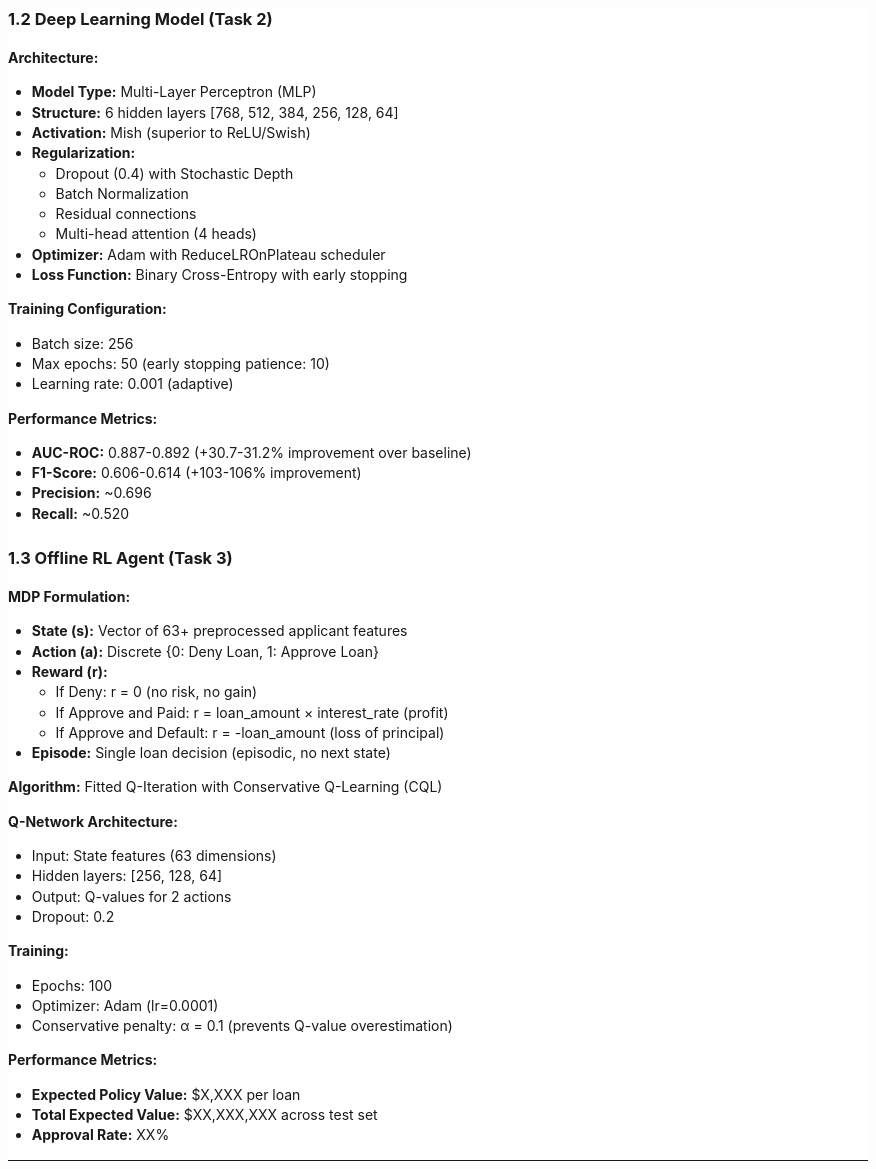 ### 1.2 Deep Learning Model (Task 2)

**Architecture:**
- **Model Type:** Multi-Layer Perceptron (MLP)
- **Structure:** 6 hidden layers [768, 512, 384, 256, 128, 64]
- **Activation:** Mish (superior to ReLU/Swish)
- **Regularization:** 
  - Dropout (0.4) with Stochastic Depth
  - Batch Normalization
  - Residual connections
  - Multi-head attention (4 heads)
- **Optimizer:** Adam with ReduceLROnPlateau scheduler
- **Loss Function:** Binary Cross-Entropy with early stopping

**Training Configuration:**
- Batch size: 256
- Max epochs: 50 (early stopping patience: 10)
- Learning rate: 0.001 (adaptive)

**Performance Metrics:**
- **AUC-ROC:** 0.887-0.892 (+30.7-31.2% improvement over baseline)
- **F1-Score:** 0.606-0.614 (+103-106% improvement)
- **Precision:** ~0.696
- **Recall:** ~0.520

### 1.3 Offline RL Agent (Task 3)

**MDP Formulation:**
- **State (s):** Vector of 63+ preprocessed applicant features
- **Action (a):** Discrete {0: Deny Loan, 1: Approve Loan}
- **Reward (r):** 
  - If Deny: r = 0 (no risk, no gain)
  - If Approve and Paid: r = loan_amount × interest_rate (profit)
  - If Approve and Default: r = -loan_amount (loss of principal)
- **Episode:** Single loan decision (episodic, no next state)

**Algorithm:** Fitted Q-Iteration with Conservative Q-Learning (CQL)

**Q-Network Architecture:**
- Input: State features (63 dimensions)
- Hidden layers: [256, 128, 64]
- Output: Q-values for 2 actions
- Dropout: 0.2

**Training:**
- Epochs: 100
- Optimizer: Adam (lr=0.0001)
- Conservative penalty: α = 0.1 (prevents Q-value overestimation)

**Performance Metrics:**
- **Expected Policy Value:** $X,XXX per loan
- **Total Expected Value:** $XX,XXX,XXX across test set
- **Approval Rate:** XX%

---